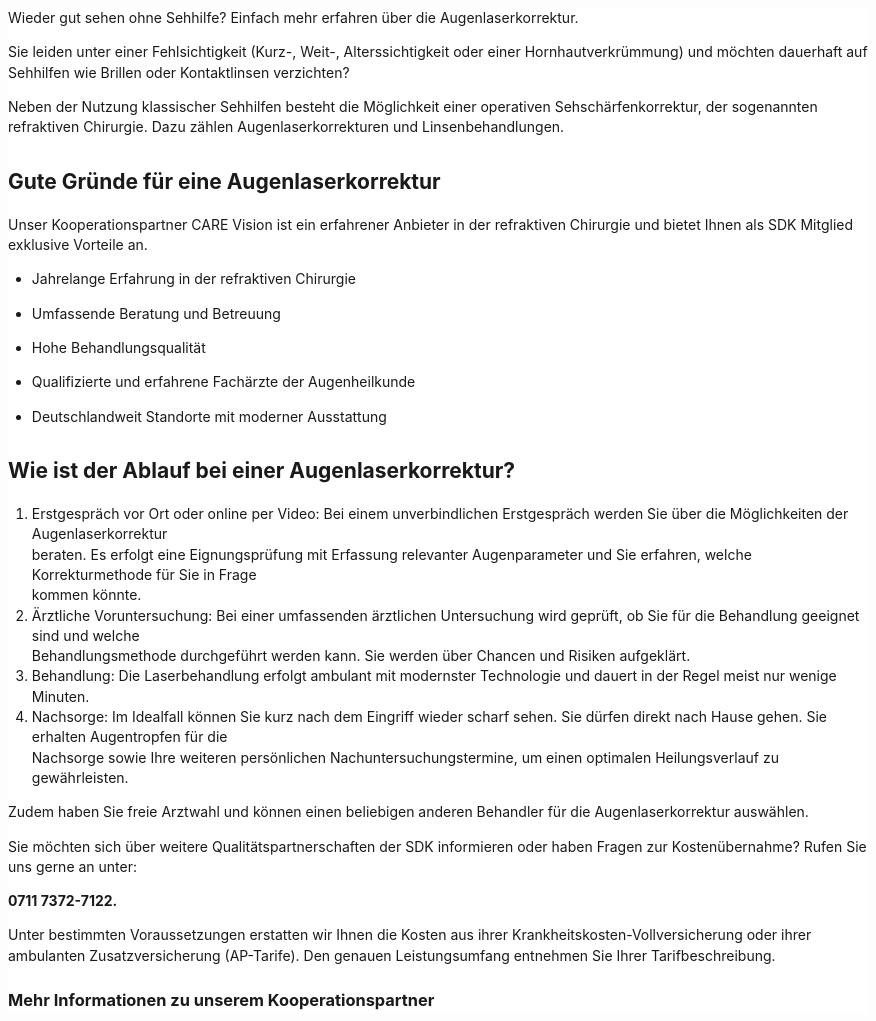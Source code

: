 Wieder gut sehen ohne Sehhilfe? Einfach mehr erfahren über die
Augenlaserkorrektur.

Sie leiden unter einer Fehlsichtigkeit (Kurz-, Weit-, Alterssichtigkeit oder
einer Hornhautverkrümmung) und möchten dauerhaft auf Sehhilfen wie Brillen
oder Kontaktlinsen verzichten?

Neben der Nutzung klassischer Sehhilfen besteht die Möglichkeit einer
operativen Sehschärfenkorrektur, der sogenannten refraktiven Chirurgie. Dazu
zählen Augenlaserkorrekturen und Linsenbehandlungen.

## Gute Gründe für eine Augenlaserkorrektur

Unser Kooperationspartner CARE Vision ist ein erfahrener Anbieter in der
refraktiven Chirurgie und bietet Ihnen als SDK Mitglied exklusive Vorteile an.

  * Jahrelange Erfahrung in der refraktiven Chirurgie
  * Umfassende Beratung und Betreuung 
  * Hohe Behandlungsqualität

  * Qualifizierte und erfahrene Fachärzte der Augenheilkunde 
  * Deutschlandweit Standorte mit moderner Ausstattung

## Wie ist der Ablauf bei einer Augenlaserkorrektur?

  1. Erstgespräch vor Ort oder online per Video: Bei einem unverbindlichen Erstgespräch werden Sie über die Möglichkeiten der Augenlaserkorrektur  
        beraten. Es erfolgt eine Eignungsprüfung mit Erfassung relevanter Augenparameter und Sie erfahren, welche Korrekturmethode für Sie in Frage  
        kommen könnte.
  2. Ärztliche Voruntersuchung: Bei einer umfassenden ärztlichen Untersuchung wird geprüft, ob Sie für die Behandlung geeignet sind und welche  
        Behandlungsmethode durchgeführt werden kann. Sie werden über Chancen und Risiken aufgeklärt.
  3. Behandlung: Die Laserbehandlung erfolgt ambulant mit modernster Technologie und dauert in der Regel meist nur wenige Minuten.
  4. Nachsorge: Im Idealfall können Sie kurz nach dem Eingriff wieder scharf sehen. Sie dürfen direkt nach Hause gehen. Sie erhalten Augentropfen für die  
        Nachsorge sowie Ihre weiteren persönlichen Nachuntersuchungstermine, um einen optimalen Heilungsverlauf zu gewährleisten.

Zudem haben Sie freie Arztwahl und können einen beliebigen anderen Behandler
für die Augenlaserkorrektur auswählen.

Sie möchten sich über weitere Qualitätspartnerschaften der SDK informieren
oder haben Fragen zur Kostenübernahme? Rufen Sie uns gerne an unter:

**0711 7372-7122.**

Unter bestimmten Voraussetzungen erstatten wir Ihnen die Kosten aus ihrer
Krankheitskosten-Vollversicherung oder ihrer ambulanten Zusatz­versicherung
(AP-Tarife). Den genauen Leistungsumfang entnehmen Sie Ihrer
Tarifbeschreibung.

### Mehr Informationen zu unserem Kooperationspartner
